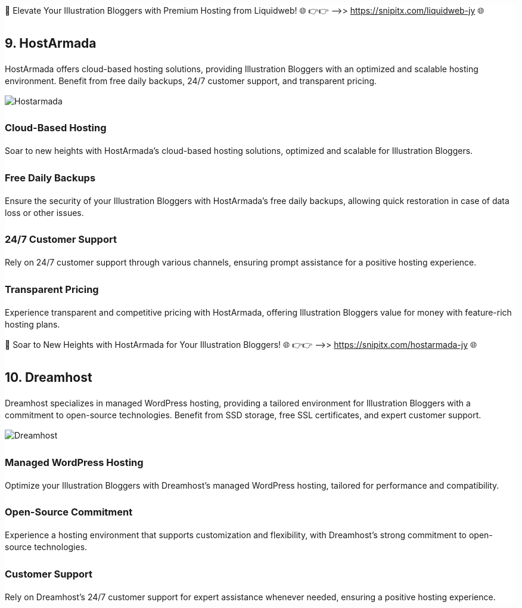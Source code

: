 🚀 Elevate Your Illustration Bloggers with Premium Hosting from Liquidweb! 🌐
👉👉 -->> https://snipitx.com/liquidweb-jy 🌐

## 9. HostArmada

HostArmada offers cloud-based hosting solutions, providing Illustration Bloggers with an optimized and scalable hosting environment. Benefit from free daily backups, 24/7 customer support, and transparent pricing.

![Hostarmada](https://i.imgur.com/KFbdf3o.jpeg "Hostarmada Hosting")

### Cloud-Based Hosting
Soar to new heights with HostArmada’s cloud-based hosting solutions, optimized and scalable for Illustration Bloggers.

### Free Daily Backups
Ensure the security of your Illustration Bloggers with HostArmada’s free daily backups, allowing quick restoration in case of data loss or other issues.

### 24/7 Customer Support
Rely on 24/7 customer support through various channels, ensuring prompt assistance for a positive hosting experience.

### Transparent Pricing
Experience transparent and competitive pricing with HostArmada, offering Illustration Bloggers value for money with feature-rich hosting plans.

🚀 Soar to New Heights with HostArmada for Your Illustration Bloggers! 🌐
👉👉 -->> https://snipitx.com/hostarmada-jy 🌐

## 10. Dreamhost

Dreamhost specializes in managed WordPress hosting, providing a tailored environment for Illustration Bloggers with a commitment to open-source technologies. Benefit from SSD storage, free SSL certificates, and expert customer support.

![Dreamhost](https://i.imgur.com/rXIg8ip.jpeg "Dreamhost Hosting")

### Managed WordPress Hosting
Optimize your Illustration Bloggers with Dreamhost’s managed WordPress hosting, tailored for performance and compatibility.

### Open-Source Commitment
Experience a hosting environment that supports customization and flexibility, with Dreamhost’s strong commitment to open-source technologies.

### Customer Support
Rely on Dreamhost’s 24/7 customer support for expert assistance whenever needed, ensuring a positive hosting experience.
